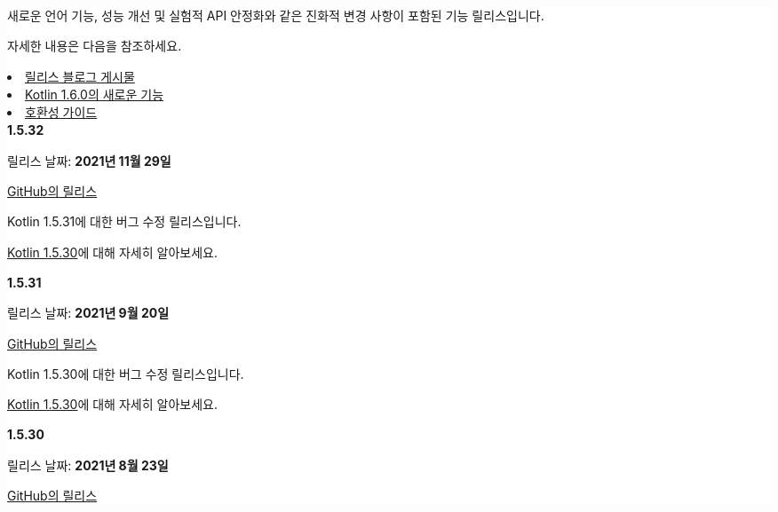 <p>
   새로운 언어 기능, 성능 개선 및 실험적 API 안정화와 같은 진화적 변경 사항이 포함된 기능 릴리스입니다.
</p>
<p>
   자세한 내용은 다음을 참조하세요.
</p>
<list>
<li><a href="https://blog.jetbrains.com/kotlin/2021/11/kotlin-1-6-0-is-released/" target="_blank">릴리스 블로그 게시물</a></li>
<li><a href="whatsnew16" target="_blank">Kotlin 1.6.0의 새로운 기능</a></li>
<li><a href="compatibility-guide-16" target="_blank">호환성 가이드</a></li>
</list>
</td>
</tr>
<tr>
<td>
<strong>1.5.32</strong>
<p>
   릴리스 날짜: <strong>2021년 11월 29일</strong>
</p>
<p>
   <a href="https://github.com/JetBrains/kotlin/releases/tag/v1.5.32" target="_blank">GitHub의 릴리스</a>
</p>
</td>
<td>

<p>
   Kotlin 1.5.31에 대한 버그 수정 릴리스입니다.
</p>
<p>
   <a href="whatsnew1530" target="_blank">Kotlin 1.5.30</a>에 대해 자세히 알아보세요.
</p>
</td>
</tr>
<tr>
<td>
<strong>1.5.31</strong>
<p>
   릴리스 날짜: <strong>2021년 9월 20일</strong>
</p>
<p>
   <a href="https://github.com/JetBrains/kotlin/releases/tag/v1.5.31" target="_blank">GitHub의 릴리스</a>
</p>
</td>
<td>

<p>
   Kotlin 1.5.30에 대한 버그 수정 릴리스입니다.
</p>
<p>
   <a href="whatsnew1530" target="_blank">Kotlin 1.5.30</a>에 대해 자세히 알아보세요.
</p>
</td>
</tr>
<tr>
<td>
<strong>1.5.30</strong>
<p>
   릴리스 날짜: <strong>2021년 8월 23일</strong>
</p>
<p>
   <a href="https://github.com/JetBrains/kotlin/releases/tag/v1.5.30" target="_blank">GitHub의 릴리스</a>
</p>
</td>